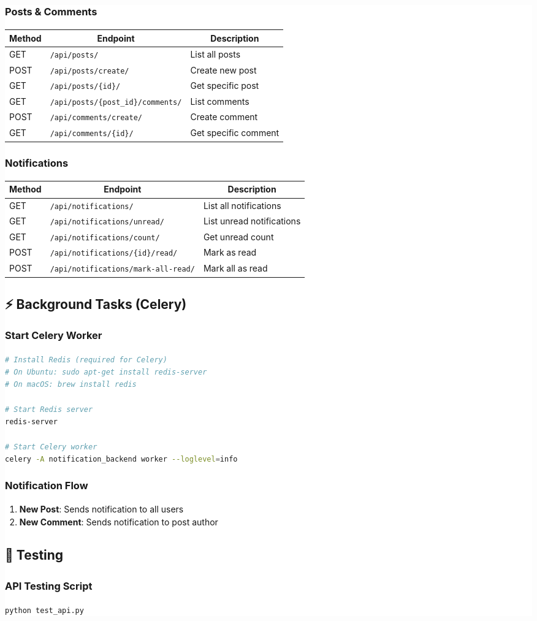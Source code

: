 ### Posts & Comments
| Method | Endpoint | Description |
|--------|----------|-------------|
| GET | `/api/posts/` | List all posts |
| POST | `/api/posts/create/` | Create new post |
| GET | `/api/posts/{id}/` | Get specific post |
| GET | `/api/posts/{post_id}/comments/` | List comments |
| POST | `/api/comments/create/` | Create comment |
| GET | `/api/comments/{id}/` | Get specific comment |

### Notifications
| Method | Endpoint | Description |
|--------|----------|-------------|
| GET | `/api/notifications/` | List all notifications |
| GET | `/api/notifications/unread/` | List unread notifications |
| GET | `/api/notifications/count/` | Get unread count |
| POST | `/api/notifications/{id}/read/` | Mark as read |
| POST | `/api/notifications/mark-all-read/` | Mark all as read |

## ⚡ Background Tasks (Celery)

### Start Celery Worker
```bash
# Install Redis (required for Celery)
# On Ubuntu: sudo apt-get install redis-server
# On macOS: brew install redis

# Start Redis server
redis-server

# Start Celery worker
celery -A notification_backend worker --loglevel=info
```

### Notification Flow
1. **New Post**: Sends notification to all users
2. **New Comment**: Sends notification to post author

## 🧪 Testing

### API Testing Script
```bash
python test_api.py
```
